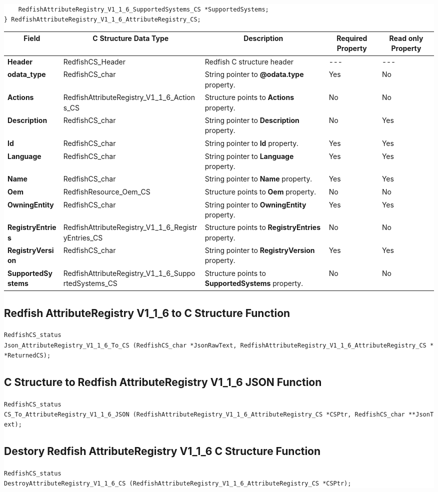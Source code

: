         RedfishAttributeRegistry_V1_1_6_SupportedSystems_CS *SupportedSystems;
    } RedfishAttributeRegistry_V1_1_6_AttributeRegistry_CS;

|Field |C Structure Data Type|Description |Required Property|Read only Property
| ---  | --- | --- | --- | ---
|**Header**|RedfishCS_Header|Redfish C structure header|---|---
|**odata_type**|RedfishCS_char| String pointer to **@odata.type** property.| Yes| No
|**Actions**|RedfishAttributeRegistry_V1_1_6_Actions_CS| Structure points to **Actions** property.| No| No
|**Description**|RedfishCS_char| String pointer to **Description** property.| No| Yes
|**Id**|RedfishCS_char| String pointer to **Id** property.| Yes| Yes
|**Language**|RedfishCS_char| String pointer to **Language** property.| Yes| Yes
|**Name**|RedfishCS_char| String pointer to **Name** property.| Yes| Yes
|**Oem**|RedfishResource_Oem_CS| Structure points to **Oem** property.| No| No
|**OwningEntity**|RedfishCS_char| String pointer to **OwningEntity** property.| Yes| Yes
|**RegistryEntries**|RedfishAttributeRegistry_V1_1_6_RegistryEntries_CS| Structure points to **RegistryEntries** property.| No| No
|**RegistryVersion**|RedfishCS_char| String pointer to **RegistryVersion** property.| Yes| Yes
|**SupportedSystems**|RedfishAttributeRegistry_V1_1_6_SupportedSystems_CS| Structure points to **SupportedSystems** property.| No| No
## Redfish AttributeRegistry V1_1_6 to C Structure Function
    RedfishCS_status
    Json_AttributeRegistry_V1_1_6_To_CS (RedfishCS_char *JsonRawText, RedfishAttributeRegistry_V1_1_6_AttributeRegistry_CS **ReturnedCS);

## C Structure to Redfish AttributeRegistry V1_1_6 JSON Function
    RedfishCS_status
    CS_To_AttributeRegistry_V1_1_6_JSON (RedfishAttributeRegistry_V1_1_6_AttributeRegistry_CS *CSPtr, RedfishCS_char **JsonText);

## Destory Redfish AttributeRegistry V1_1_6 C Structure Function
    RedfishCS_status
    DestroyAttributeRegistry_V1_1_6_CS (RedfishAttributeRegistry_V1_1_6_AttributeRegistry_CS *CSPtr);

